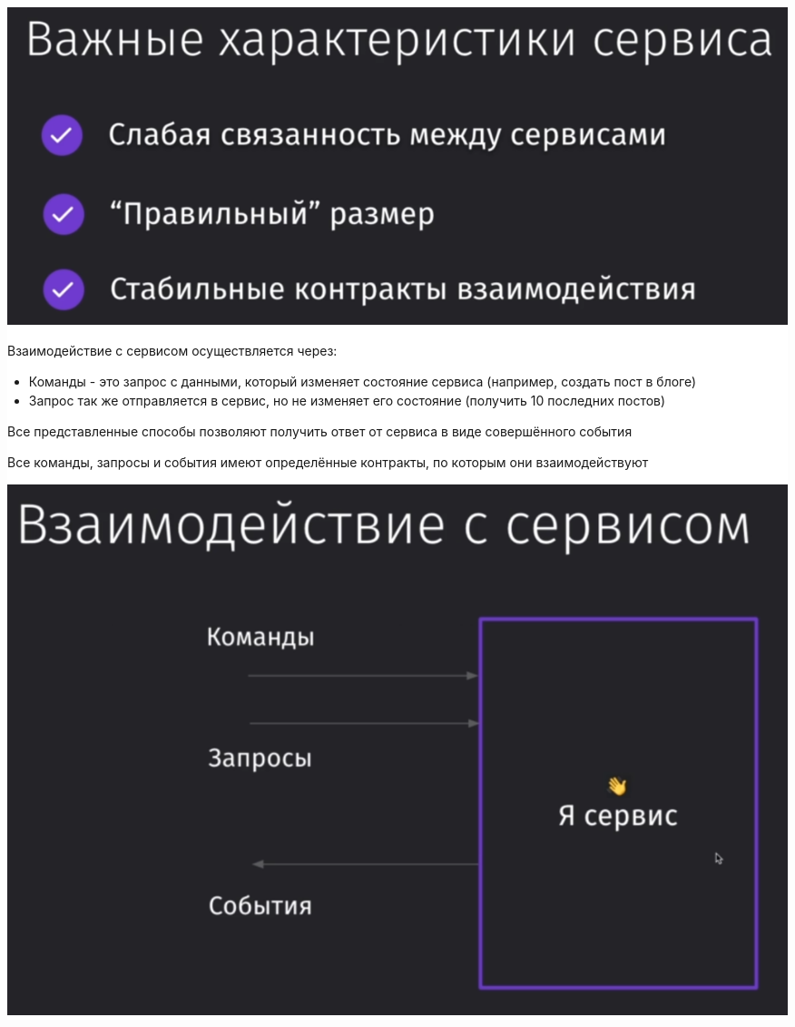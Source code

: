 ![](_png/eb1d70e03ee5a80e74a3646d016e383c.png)

Взаимодействие с сервисом осуществляется через:
- Команды - это запрос с данными, который изменяет состояние сервиса (например, создать пост в блоге)
- Запрос так же отправляется в сервис, но не изменяет его состояние (получить 10 последних постов)

Все представленные способы позволяют получить ответ от сервиса в виде совершённого события

Все команды, запросы и события имеют определённые контракты, по которым они взаимодействуют

![](_png/96965123018bf455453d2c6697a16c42.png)
